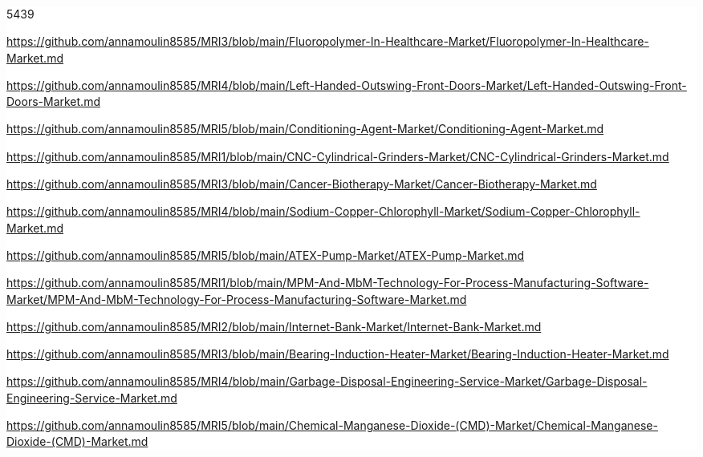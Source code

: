 5439</p><p><a href="https://github.com/annamoulin8585/MRI3/blob/main/Fluoropolymer-In-Healthcare-Market/Fluoropolymer-In-Healthcare-Market.md">https://github.com/annamoulin8585/MRI3/blob/main/Fluoropolymer-In-Healthcare-Market/Fluoropolymer-In-Healthcare-Market.md</a></p><p><a href="https://github.com/annamoulin8585/MRI4/blob/main/Left-Handed-Outswing-Front-Doors-Market/Left-Handed-Outswing-Front-Doors-Market.md">https://github.com/annamoulin8585/MRI4/blob/main/Left-Handed-Outswing-Front-Doors-Market/Left-Handed-Outswing-Front-Doors-Market.md</a></p><p><a href="https://github.com/annamoulin8585/MRI5/blob/main/Conditioning-Agent-Market/Conditioning-Agent-Market.md">https://github.com/annamoulin8585/MRI5/blob/main/Conditioning-Agent-Market/Conditioning-Agent-Market.md</a></p><p><a href="https://github.com/annamoulin8585/MRI1/blob/main/CNC-Cylindrical-Grinders-Market/CNC-Cylindrical-Grinders-Market.md">https://github.com/annamoulin8585/MRI1/blob/main/CNC-Cylindrical-Grinders-Market/CNC-Cylindrical-Grinders-Market.md</a></p><p><a href="https://github.com/annamoulin8585/MRI3/blob/main/Cancer-Biotherapy-Market/Cancer-Biotherapy-Market.md">https://github.com/annamoulin8585/MRI3/blob/main/Cancer-Biotherapy-Market/Cancer-Biotherapy-Market.md</a></p><p><a href="https://github.com/annamoulin8585/MRI4/blob/main/Sodium-Copper-Chlorophyll-Market/Sodium-Copper-Chlorophyll-Market.md">https://github.com/annamoulin8585/MRI4/blob/main/Sodium-Copper-Chlorophyll-Market/Sodium-Copper-Chlorophyll-Market.md</a></p><p><a href="https://github.com/annamoulin8585/MRI5/blob/main/ATEX-Pump-Market/ATEX-Pump-Market.md">https://github.com/annamoulin8585/MRI5/blob/main/ATEX-Pump-Market/ATEX-Pump-Market.md</a></p><p><a href="https://github.com/annamoulin8585/MRI1/blob/main/MPM-And-MbM-Technology-For-Process-Manufacturing-Software-Market/MPM-And-MbM-Technology-For-Process-Manufacturing-Software-Market.md">https://github.com/annamoulin8585/MRI1/blob/main/MPM-And-MbM-Technology-For-Process-Manufacturing-Software-Market/MPM-And-MbM-Technology-For-Process-Manufacturing-Software-Market.md</a></p><p><a href="https://github.com/annamoulin8585/MRI2/blob/main/Internet-Bank-Market/Internet-Bank-Market.md">https://github.com/annamoulin8585/MRI2/blob/main/Internet-Bank-Market/Internet-Bank-Market.md</a></p><p><a href="https://github.com/annamoulin8585/MRI3/blob/main/Bearing-Induction-Heater-Market/Bearing-Induction-Heater-Market.md">https://github.com/annamoulin8585/MRI3/blob/main/Bearing-Induction-Heater-Market/Bearing-Induction-Heater-Market.md</a></p><p><a href="https://github.com/annamoulin8585/MRI4/blob/main/Garbage-Disposal-Engineering-Service-Market/Garbage-Disposal-Engineering-Service-Market.md">https://github.com/annamoulin8585/MRI4/blob/main/Garbage-Disposal-Engineering-Service-Market/Garbage-Disposal-Engineering-Service-Market.md</a></p><p><a href="https://github.com/annamoulin8585/MRI5/blob/main/Chemical-Manganese-Dioxide-(CMD)-Market/Chemical-Manganese-Dioxide-(CMD)-Market.md">https://github.com/annamoulin8585/MRI5/blob/main/Chemical-Manganese-Dioxide-(CMD)-Market/Chemical-Manganese-Dioxide-(CMD)-Market.md</a></p>

